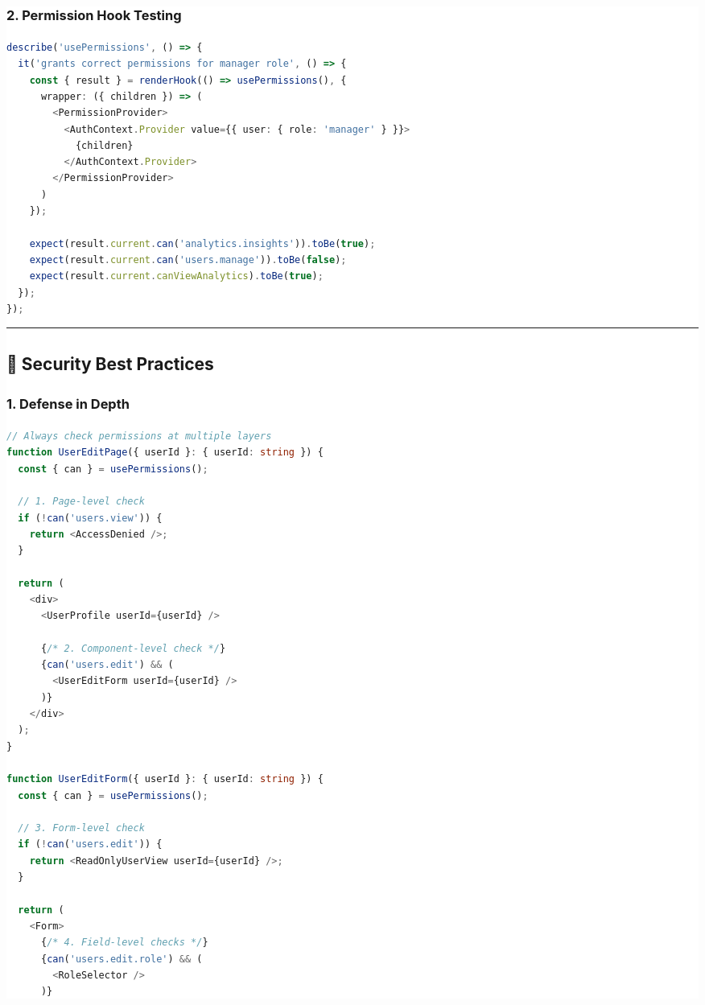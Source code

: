 ### 2. **Permission Hook Testing**

```typescript
describe('usePermissions', () => {
  it('grants correct permissions for manager role', () => {
    const { result } = renderHook(() => usePermissions(), {
      wrapper: ({ children }) => (
        <PermissionProvider>
          <AuthContext.Provider value={{ user: { role: 'manager' } }}>
            {children}
          </AuthContext.Provider>
        </PermissionProvider>
      )
    });
    
    expect(result.current.can('analytics.insights')).toBe(true);
    expect(result.current.can('users.manage')).toBe(false);
    expect(result.current.canViewAnalytics).toBe(true);
  });
});
```

---

## 🔐 **Security Best Practices**

### 1. **Defense in Depth**

```typescript
// Always check permissions at multiple layers
function UserEditPage({ userId }: { userId: string }) {
  const { can } = usePermissions();
  
  // 1. Page-level check
  if (!can('users.view')) {
    return <AccessDenied />;
  }
  
  return (
    <div>
      <UserProfile userId={userId} />
      
      {/* 2. Component-level check */}
      {can('users.edit') && (
        <UserEditForm userId={userId} />
      )}
    </div>
  );
}

function UserEditForm({ userId }: { userId: string }) {
  const { can } = usePermissions();
  
  // 3. Form-level check
  if (!can('users.edit')) {
    return <ReadOnlyUserView userId={userId} />;
  }
  
  return (
    <Form>
      {/* 4. Field-level checks */}
      {can('users.edit.role') && (
        <RoleSelector />
      )}
```